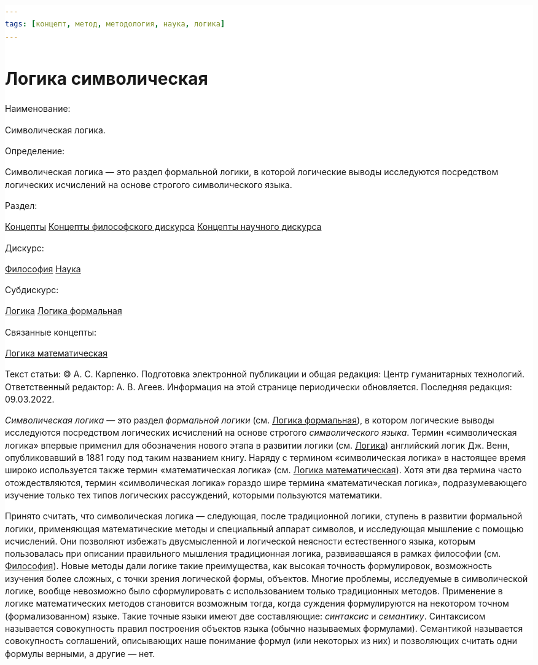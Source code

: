 ```yaml
---
tags: [концепт, метод, методология, наука, логика]
---
```

# Логика символическая

Наименование:

Символическая логика.

Определение:

Символическая логика — это раздел формальной логики, в которой логические выводы исследуются посредством логических исчислений на основе строгого символического языка.

Раздел:

[Концепты](https://gtmarket.ru/concepts/)  [Концепты философского дискурса](https://gtmarket.ru/concepts/philosophical-concepts) [Концепты научного дискурса](https://gtmarket.ru/concepts/scientific-concepts)

Дискурс:

[Философия](https://gtmarket.ru/concepts/6862) [Наука](https://gtmarket.ru/concepts/6860)

Субдискурс:

[Логика](https://gtmarket.ru/concepts/6892)  [Логика формальная](https://gtmarket.ru/concepts/7028)

Связанные концепты:

[Логика математическая](https://gtmarket.ru/concepts/7027)

Текст статьи: © А. С. Карпенко. Подготовка электронной публикации и общая редакция: Центр гуманитарных технологий. Ответственный редактор: А. В. Агеев. Информация на этой странице периодически обновляется. Последняя редакция: 09.03.2022.

_Символическая логика_ — это раздел _формальной логики_ (см. [Логика формальная](https://gtmarket.ru/concepts/7028)), в котором логические выводы исследуются посредством логических исчислений на основе строгого _символического языка_. Термин «символическая логика» впервые применил для обозначения нового этапа в развитии логики (см. [Логика](https://gtmarket.ru/concepts/6892)) английский логик Дж. Венн, опубликовавший в 1881 году под таким названием книгу. Наряду с термином «символическая логика» в настоящее время широко используется также термин «математическая логика» (см. [Логика математическая](https://gtmarket.ru/concepts/7027)). Хотя эти два термина часто отождествляются, термин «символическая логика» гораздо шире термина «математическая логика», подразумевающего изучение только тех типов логических рассуждений, которыми пользуются математики.

Принято считать, что символическая логика — следующая, после традиционной логики, ступень в развитии формальной логики, применяющая математические методы и специальный аппарат символов, и исследующая мышление с помощью исчислений. Они позволяют избежать двусмысленной и логической неясности естественного языка, которым пользовалась при описании правильного мышления традиционная логика, развивавшаяся в рамках философии (см. [Философия](https://gtmarket.ru/concepts/6862)). Новые методы дали логике такие преимущества, как высокая точность формулировок, возможность изучения более сложных, с точки зрения логической формы, объектов. Многие проблемы, исследуемые в символической логике, вообще невозможно было сформулировать с использованием только традиционных методов. Применение в логике математических методов становится возможным тогда, когда суждения формулируются на некотором точном (формализованном) языке. Такие точные языки имеют две составляющие: _синтаксис_ и _семантику_. Синтаксисом называется совокупность правил построения объектов языка (обычно называемых формулами). Семантикой называется совокупность соглашений, описывающих наше понимание формул (или некоторых из них) и позволяющих считать одни формулы верными, а другие — нет.
